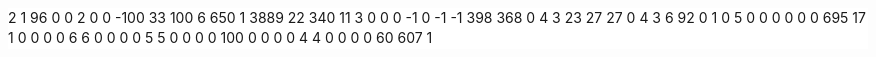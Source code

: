 2              1               96               0                  0                  2                0              0             -100               33            100                6             650              1   3889    22              340                 11                 3                 0         0        0         -1           0              -1             -1             398           368            0               4               3            23              27            27            0               4               3             6              92              0                 1                 0               5             0               0               0             0               0               0            695            17                 1                0                   0                   0                 0                    6                  6                 0                    0                    0                  0                    5                  5                 0                    0                    0                  0                  100                   0                      0                      0                    0                           4                         4                        0                           0                           0                         0                   60                 607                  1